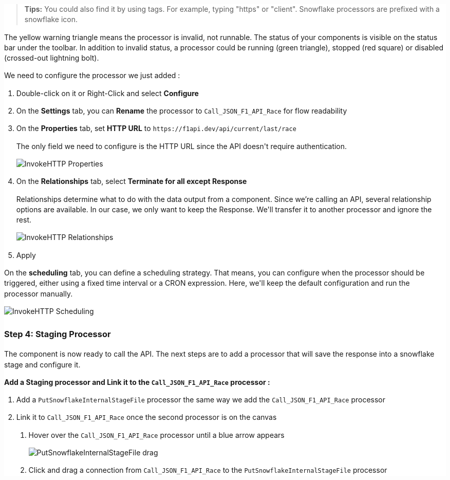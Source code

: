 > **Tips:**
> You could also find it by using tags. For example, typing "https" or "client".
> Snowflake processors are prefixed with a snowflake icon.

The yellow warning triangle means the processor is invalid, not runnable.
The status of your components is visible on the status bar under the toolbar.
In addition to invalid status, a processor could be running (green triangle), stopped (red square) or disabled (crossed-out lightning bolt).

We need to configure the processor we just added :

1. Double-click on it or Right-Click and select **Configure**
2. On the **Settings** tab, you can **Rename** the processor to `Call_JSON_F1_API_Race` for flow readability
3. On the **Properties** tab, set **HTTP URL** to `https://f1api.dev/api/current/last/race`
    
    The only field we need to configure is the HTTP URL since the API doesn't require authentication.

    ![InvokeHTTP Properties](sfquickstarts/site/sfguides/src/Building_An_Automated_ELT_Workflow_In_Snowflake_With_Openflow/assets/)

4. On the **Relationships** tab, select **Terminate for all except Response**

    Relationships determine what to do with the data output from a component. Since we’re calling an API, several relationship options are available.
    In our case, we only want to keep the Response. We'll transfer it to another processor and ignore the rest.

    ![InvokeHTTP Relationships](sfquickstarts/site/sfguides/src/Building_An_Automated_ELT_Workflow_In_Snowflake_With_Openflow/assets/)

5. Apply

On the **scheduling** tab, you can define a scheduling strategy. That means, you can configure when the processor should be triggered, either using a fixed time interval or a CRON expression.
Here, we'll keep the default configuration and run the processor manually.

![InvokeHTTP Scheduling](sfquickstarts/site/sfguides/src/Building_An_Automated_ELT_Workflow_In_Snowflake_With_Openflow/assets/)


### Step 4: Staging Processor

The component is now ready to call the API.
The next steps are to add a processor that will save the response into a snowflake stage and configure it.


**Add a Staging processor and Link it to the `Call_JSON_F1_API_Race` processor :**

1. Add a `PutSnowflakeInternalStageFile` processor the same way we add the `Call_JSON_F1_API_Race` processor

2. Link it to `Call_JSON_F1_API_Race` once the second processor is on the canvas

    1. Hover over the `Call_JSON_F1_API_Race` processor until a blue arrow appears
    
        ![PutSnowflakeInternalStageFile drag](sfquickstarts/site/sfguides/src/Building_An_Automated_ELT_Workflow_In_Snowflake_With_Openflow/assets/)
    
    2. Click and drag a connection from `Call_JSON_F1_API_Race` to the `PutSnowflakeInternalStageFile` processor
    